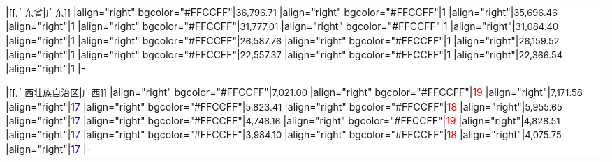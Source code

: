 |<font size="2">[[广东省|广东]]</font>
|align="right" bgcolor="#FFCCFF"|<font size="2">36,796.71</font>
|align="right" bgcolor="#FFCCFF"|1
|align="right"|<font size="2">35,696.46</font>
|align="right"|1
|align="right" bgcolor="#FFCCFF"|<font size="2">31,777.01</font>
|align="right" bgcolor="#FFCCFF"|1
|align="right"|<font size="2">31,084.40</font>
|align="right"|1
|align="right" bgcolor="#FFCCFF"|<font size="2">26,587.76</font>
|align="right" bgcolor="#FFCCFF"|1
|align="right"|<font size="2">26,159.52</font>
|align="right"|1
|align="right" bgcolor="#FFCCFF"|<font size="2">22,557.37</font>
|align="right" bgcolor="#FFCCFF"|1
|align="right"|<font size="2">22,366.54</font>
|align="right"|1
|-

|<font size="2">[[广西壮族自治区|广西]]</font>
|align="right" bgcolor="#FFCCFF"|<font size="2">7,021.00</font>
|align="right" bgcolor="#FFCCFF"|<font color="#FF0000">19</font>
|align="right"|<font size="2">7,171.58</font>
|align="right"|<font color="#0000FF">17</font>
|align="right" bgcolor="#FFCCFF"|<font size="2">5,823.41</font>
|align="right" bgcolor="#FFCCFF"|<font color="#FF0000">18</font>
|align="right"|<font size="2">5,955.65</font>
|align="right"|<font color="#0000FF">17</font>
|align="right" bgcolor="#FFCCFF"|<font size="2">4,746.16</font>
|align="right" bgcolor="#FFCCFF"|<font color="#FF0000">19</font>
|align="right"|<font size="2">4,828.51</font>
|align="right"|<font color="#0000FF">17</font>
|align="right" bgcolor="#FFCCFF"|<font size="2">3,984.10</font>
|align="right" bgcolor="#FFCCFF"|<font color="#FF0000">18</font>
|align="right"|<font size="2">4,075.75</font>
|align="right"|<font color="#0000FF">17</font>
|-
